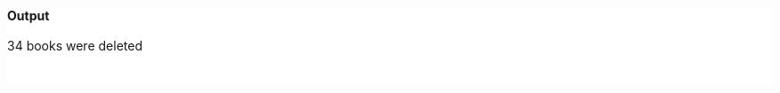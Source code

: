 <tbody>
<tr>
<td width="201">
<p><strong>Output</strong></p>
</td>
</tr>
<tr>
<td width="201">
<p>34 books were deleted</p>
</td>
</tr>
</tbody>
</table>
<p>&nbsp;</p>